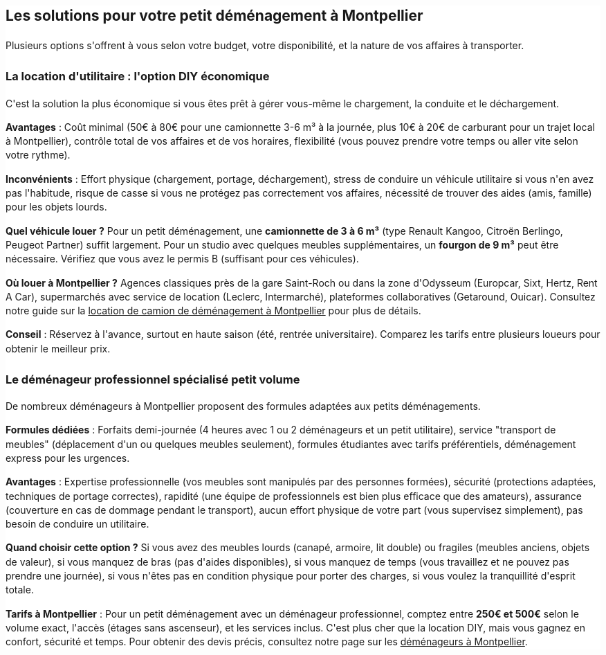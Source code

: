 ## Les solutions pour votre petit déménagement à Montpellier

Plusieurs options s'offrent à vous selon votre budget, votre disponibilité, et la nature de vos affaires à transporter.

### La location d'utilitaire : l'option DIY économique

C'est la solution la plus économique si vous êtes prêt à gérer vous-même le chargement, la conduite et le déchargement.

**Avantages** : Coût minimal (50€ à 80€ pour une camionnette 3-6 m³ à la journée, plus 10€ à 20€ de carburant pour un trajet local à Montpellier), contrôle total de vos affaires et de vos horaires, flexibilité (vous pouvez prendre votre temps ou aller vite selon votre rythme).

**Inconvénients** : Effort physique (chargement, portage, déchargement), stress de conduire un véhicule utilitaire si vous n'en avez pas l'habitude, risque de casse si vous ne protégez pas correctement vos affaires, nécessité de trouver des aides (amis, famille) pour les objets lourds.

**Quel véhicule louer ?** Pour un petit déménagement, une **camionnette de 3 à 6 m³** (type Renault Kangoo, Citroën Berlingo, Peugeot Partner) suffit largement. Pour un studio avec quelques meubles supplémentaires, un **fourgon de 9 m³** peut être nécessaire. Vérifiez que vous avez le permis B (suffisant pour ces véhicules).

**Où louer à Montpellier ?** Agences classiques près de la gare Saint-Roch ou dans la zone d'Odysseum (Europcar, Sixt, Hertz, Rent A Car), supermarchés avec service de location (Leclerc, Intermarché), plateformes collaboratives (Getaround, Ouicar). Consultez notre guide sur la [location de camion de déménagement à Montpellier](/blog/location-camion-demenagement-montpellier/location-camion-demenagement-montpellier) pour plus de détails.

**Conseil** : Réservez à l'avance, surtout en haute saison (été, rentrée universitaire). Comparez les tarifs entre plusieurs loueurs pour obtenir le meilleur prix.

### Le déménageur professionnel spécialisé petit volume

De nombreux déménageurs à Montpellier proposent des formules adaptées aux petits déménagements.

**Formules dédiées** : Forfaits demi-journée (4 heures avec 1 ou 2 déménageurs et un petit utilitaire), service "transport de meubles" (déplacement d'un ou quelques meubles seulement), formules étudiantes avec tarifs préférentiels, déménagement express pour les urgences.

**Avantages** : Expertise professionnelle (vos meubles sont manipulés par des personnes formées), sécurité (protections adaptées, techniques de portage correctes), rapidité (une équipe de professionnels est bien plus efficace que des amateurs), assurance (couverture en cas de dommage pendant le transport), aucun effort physique de votre part (vous supervisez simplement), pas besoin de conduire un utilitaire.

**Quand choisir cette option ?** Si vous avez des meubles lourds (canapé, armoire, lit double) ou fragiles (meubles anciens, objets de valeur), si vous manquez de bras (pas d'aides disponibles), si vous manquez de temps (vous travaillez et ne pouvez pas prendre une journée), si vous n'êtes pas en condition physique pour porter des charges, si vous voulez la tranquillité d'esprit totale.

**Tarifs à Montpellier** : Pour un petit déménagement avec un déménageur professionnel, comptez entre **250€ et 500€** selon le volume exact, l'accès (étages sans ascenseur), et les services inclus. C'est plus cher que la location DIY, mais vous gagnez en confort, sécurité et temps. Pour obtenir des devis précis, consultez notre page sur les [déménageurs à Montpellier](/blog/demenageur-montpellier/demenageur-montpellier).

